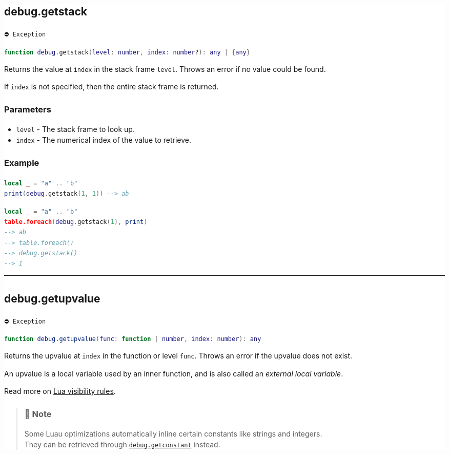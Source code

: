 
## debug.getstack

`⛔ Exception`

```lua
function debug.getstack(level: number, index: number?): any | {any}
```

Returns the value at `index` in the stack frame `level`. Throws an error if no value could be found.

If `index` is not specified, then the entire stack frame is returned.

### Parameters

 * `level` - The stack frame to look up.
 * `index` - The numerical index of the value to retrieve.

### Example

```lua
local _ = "a" .. "b"
print(debug.getstack(1, 1)) --> ab
```

```lua
local _ = "a" .. "b"
table.foreach(debug.getstack(1), print)
--> ab
--> table.foreach()
--> debug.getstack()
--> 1
```

---

## debug.getupvalue

`⛔ Exception`

```lua
function debug.getupvalue(func: function | number, index: number): any
```

Returns the upvalue at `index` in the function or level `func`. Throws an error if the upvalue does not exist.

An upvalue is a local variable used by an inner function, and is also called an *external local variable*.

Read more on [Lua visibility rules](http://www.lua.org/manual/5.1/manual.html#2.6).

> ### 🔎 Note
> Some Luau optimizations automatically inline certain constants like strings and integers.\
> They can be retrieved through [`debug.getconstant`](#debuggetconstant) instead.
